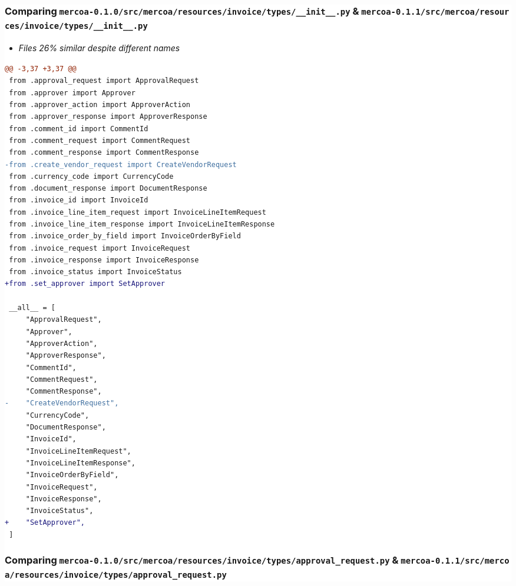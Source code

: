 ### Comparing `mercoa-0.1.0/src/mercoa/resources/invoice/types/__init__.py` & `mercoa-0.1.1/src/mercoa/resources/invoice/types/__init__.py`

 * *Files 26% similar despite different names*

```diff
@@ -3,37 +3,37 @@
 from .approval_request import ApprovalRequest
 from .approver import Approver
 from .approver_action import ApproverAction
 from .approver_response import ApproverResponse
 from .comment_id import CommentId
 from .comment_request import CommentRequest
 from .comment_response import CommentResponse
-from .create_vendor_request import CreateVendorRequest
 from .currency_code import CurrencyCode
 from .document_response import DocumentResponse
 from .invoice_id import InvoiceId
 from .invoice_line_item_request import InvoiceLineItemRequest
 from .invoice_line_item_response import InvoiceLineItemResponse
 from .invoice_order_by_field import InvoiceOrderByField
 from .invoice_request import InvoiceRequest
 from .invoice_response import InvoiceResponse
 from .invoice_status import InvoiceStatus
+from .set_approver import SetApprover
 
 __all__ = [
     "ApprovalRequest",
     "Approver",
     "ApproverAction",
     "ApproverResponse",
     "CommentId",
     "CommentRequest",
     "CommentResponse",
-    "CreateVendorRequest",
     "CurrencyCode",
     "DocumentResponse",
     "InvoiceId",
     "InvoiceLineItemRequest",
     "InvoiceLineItemResponse",
     "InvoiceOrderByField",
     "InvoiceRequest",
     "InvoiceResponse",
     "InvoiceStatus",
+    "SetApprover",
 ]
```

### Comparing `mercoa-0.1.0/src/mercoa/resources/invoice/types/approval_request.py` & `mercoa-0.1.1/src/mercoa/resources/invoice/types/approval_request.py`

